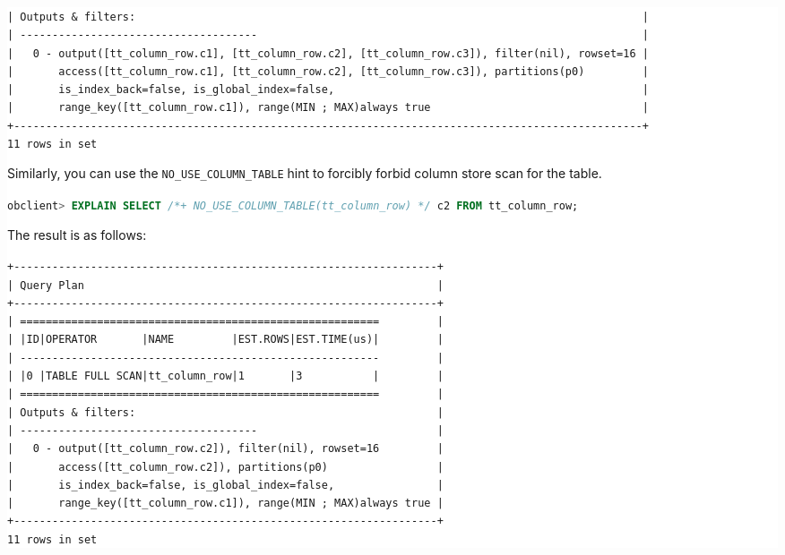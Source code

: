    ```shell
   | Outputs & filters:                                                                               |
   | -------------------------------------                                                            |
   |   0 - output([tt_column_row.c1], [tt_column_row.c2], [tt_column_row.c3]), filter(nil), rowset=16 |
   |       access([tt_column_row.c1], [tt_column_row.c2], [tt_column_row.c3]), partitions(p0)         |
   |       is_index_back=false, is_global_index=false,                                                |
   |       range_key([tt_column_row.c1]), range(MIN ; MAX)always true                                 |
   +--------------------------------------------------------------------------------------------------+
   11 rows in set
   ```

   Similarly, you can use the `NO_USE_COLUMN_TABLE` hint to forcibly forbid column store scan for the table.

   ```sql
   obclient> EXPLAIN SELECT /*+ NO_USE_COLUMN_TABLE(tt_column_row) */ c2 FROM tt_column_row;
   ```

   The result is as follows:

   ```shell
   +------------------------------------------------------------------+
   | Query Plan                                                       |
   +------------------------------------------------------------------+
   | ========================================================         |
   | |ID|OPERATOR       |NAME         |EST.ROWS|EST.TIME(us)|         |
   | --------------------------------------------------------         |
   | |0 |TABLE FULL SCAN|tt_column_row|1       |3           |         |
   | ========================================================         |
   | Outputs & filters:                                               |
   | -------------------------------------                            |
   |   0 - output([tt_column_row.c2]), filter(nil), rowset=16         |
   |       access([tt_column_row.c2]), partitions(p0)                 |
   |       is_index_back=false, is_global_index=false,                |
   |       range_key([tt_column_row.c1]), range(MIN ; MAX)always true |
   +------------------------------------------------------------------+
   11 rows in set
   ```